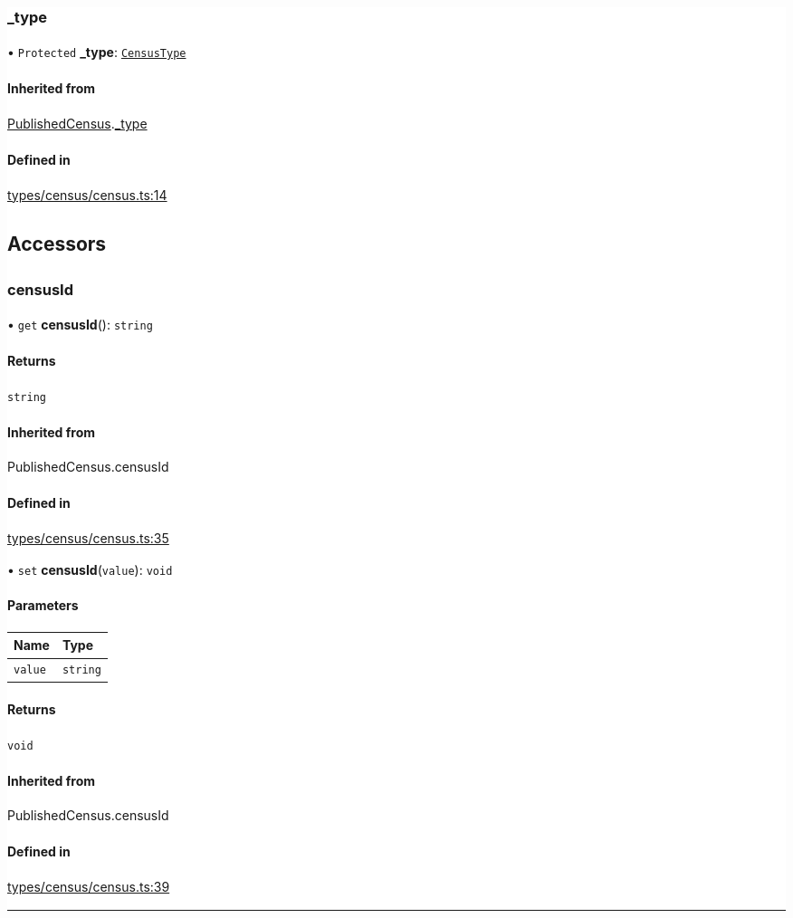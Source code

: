 ### \_type

• `Protected` **\_type**: [`CensusType`](../enums/CensusType.md)

#### Inherited from

[PublishedCensus](PublishedCensus.md).[_type](PublishedCensus.md#_type)

#### Defined in

[types/census/census.ts:14](https://github.com/vocdoni/vocdoni-sdk/blob/0a4464c/src/types/census/census.ts#L14)

## Accessors

### censusId

• `get` **censusId**(): `string`

#### Returns

`string`

#### Inherited from

PublishedCensus.censusId

#### Defined in

[types/census/census.ts:35](https://github.com/vocdoni/vocdoni-sdk/blob/0a4464c/src/types/census/census.ts#L35)

• `set` **censusId**(`value`): `void`

#### Parameters

| Name | Type |
| :------ | :------ |
| `value` | `string` |

#### Returns

`void`

#### Inherited from

PublishedCensus.censusId

#### Defined in

[types/census/census.ts:39](https://github.com/vocdoni/vocdoni-sdk/blob/0a4464c/src/types/census/census.ts#L39)

___
